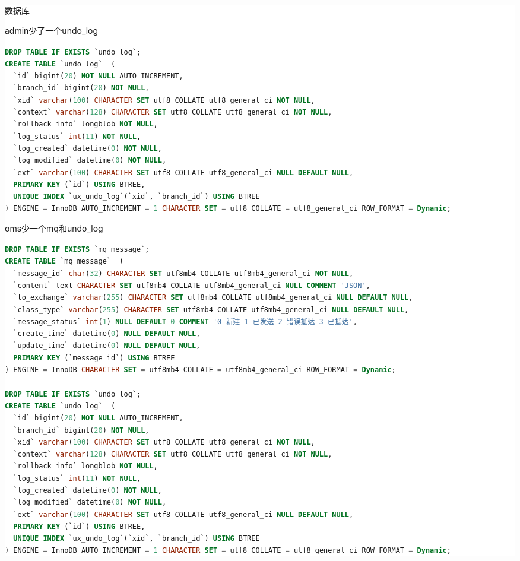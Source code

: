 数据库

admin少了一个undo_log

```sql
DROP TABLE IF EXISTS `undo_log`;
CREATE TABLE `undo_log`  (
  `id` bigint(20) NOT NULL AUTO_INCREMENT,
  `branch_id` bigint(20) NOT NULL,
  `xid` varchar(100) CHARACTER SET utf8 COLLATE utf8_general_ci NOT NULL,
  `context` varchar(128) CHARACTER SET utf8 COLLATE utf8_general_ci NOT NULL,
  `rollback_info` longblob NOT NULL,
  `log_status` int(11) NOT NULL,
  `log_created` datetime(0) NOT NULL,
  `log_modified` datetime(0) NOT NULL,
  `ext` varchar(100) CHARACTER SET utf8 COLLATE utf8_general_ci NULL DEFAULT NULL,
  PRIMARY KEY (`id`) USING BTREE,
  UNIQUE INDEX `ux_undo_log`(`xid`, `branch_id`) USING BTREE
) ENGINE = InnoDB AUTO_INCREMENT = 1 CHARACTER SET = utf8 COLLATE = utf8_general_ci ROW_FORMAT = Dynamic;
```

oms少一个mq和undo_log

```sql
DROP TABLE IF EXISTS `mq_message`;
CREATE TABLE `mq_message`  (
  `message_id` char(32) CHARACTER SET utf8mb4 COLLATE utf8mb4_general_ci NOT NULL,
  `content` text CHARACTER SET utf8mb4 COLLATE utf8mb4_general_ci NULL COMMENT 'JSON',
  `to_exchange` varchar(255) CHARACTER SET utf8mb4 COLLATE utf8mb4_general_ci NULL DEFAULT NULL,
  `class_type` varchar(255) CHARACTER SET utf8mb4 COLLATE utf8mb4_general_ci NULL DEFAULT NULL,
  `message_status` int(1) NULL DEFAULT 0 COMMENT '0-新建 1-已发送 2-错误抵达 3-已抵达',
  `create_time` datetime(0) NULL DEFAULT NULL,
  `update_time` datetime(0) NULL DEFAULT NULL,
  PRIMARY KEY (`message_id`) USING BTREE
) ENGINE = InnoDB CHARACTER SET = utf8mb4 COLLATE = utf8mb4_general_ci ROW_FORMAT = Dynamic;

DROP TABLE IF EXISTS `undo_log`;
CREATE TABLE `undo_log`  (
  `id` bigint(20) NOT NULL AUTO_INCREMENT,
  `branch_id` bigint(20) NOT NULL,
  `xid` varchar(100) CHARACTER SET utf8 COLLATE utf8_general_ci NOT NULL,
  `context` varchar(128) CHARACTER SET utf8 COLLATE utf8_general_ci NOT NULL,
  `rollback_info` longblob NOT NULL,
  `log_status` int(11) NOT NULL,
  `log_created` datetime(0) NOT NULL,
  `log_modified` datetime(0) NOT NULL,
  `ext` varchar(100) CHARACTER SET utf8 COLLATE utf8_general_ci NULL DEFAULT NULL,
  PRIMARY KEY (`id`) USING BTREE,
  UNIQUE INDEX `ux_undo_log`(`xid`, `branch_id`) USING BTREE
) ENGINE = InnoDB AUTO_INCREMENT = 1 CHARACTER SET = utf8 COLLATE = utf8_general_ci ROW_FORMAT = Dynamic;
```
